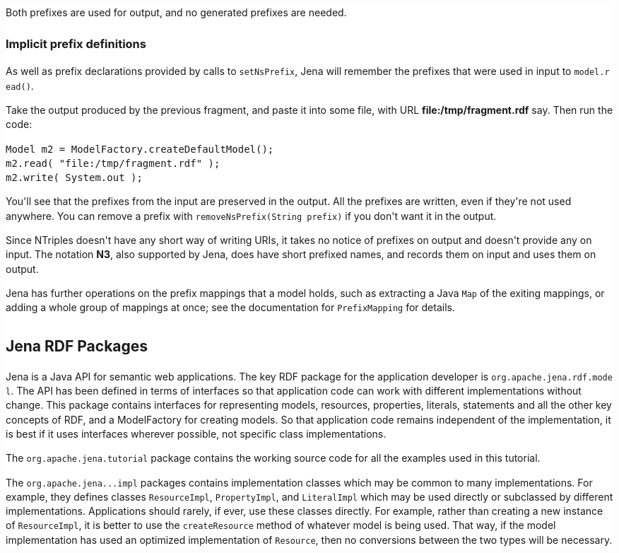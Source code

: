 
Both prefixes are used for output, and no generated prefixes are needed.

<h3>Implicit prefix definitions</h3>

As well as prefix declarations provided by calls to <code>setNsPrefix</code>,
Jena will remember the prefixes that were used in input to
<code>model.read()</code>.

<p>Take the output produced by the previous fragment, and paste it into
some file, with URL <b>file:/tmp/fragment.rdf</b> say. Then run the
code:


<pre>
Model m2 = ModelFactory.createDefaultModel();
m2.read( "file:/tmp/fragment.rdf" );
m2.write( System.out );
</pre>


You'll see that the prefixes from the input are preserved in the output.
All the prefixes are written, even if they're not used anywhere. You can
remove a prefix with <code>removeNsPrefix(String prefix)</code> if you
don't want it in the output.

<p>Since NTriples doesn't have any short way of writing URIs, it takes
no notice of prefixes on output and doesn't provide any on input. The
notation <b>N3</b>, also supported by Jena, does have short prefixed names,
and records them on input and uses them on output.

<p>Jena has further operations on the prefix mappings that a model holds,
such as extracting a Java <code>Map</code> of the exiting mappings, or
adding a whole group of mappings at once; see the documentation for
<code>PrefixMapping</code> for details.


<h2 id="ch-Jena-RDF-Packages">Jena RDF Packages</h2>

<p>Jena is a Java API for semantic web applications.  The key RDF package for
the application developer is
<code>org.apache.jena.rdf.model</code>. The API has been defined
in terms of interfaces so that application code can work with different
implementations without change. This package contains interfaces for
representing models, resources, properties, literals, statements and all the
other key concepts of RDF, and a ModelFactory for creating models.  So that
application code remains independent of
the implementation, it is best if it uses interfaces wherever possible, not
specific class implementations.</p>

<p>The <code>org.apache.jena.tutorial</code> package contains the
working source code for all the examples used in this tutorial.</p>

<p>The <code>org.apache.jena...impl</code> packages contains
implementation classes which may be common to many implementations. For
example, they defines classes <code>ResourceImpl</code>,
<code>PropertyImpl</code>, and <code>LiteralImpl</code> which may be
used directly or subclassed by different implementations. Applications
should rarely, if ever, use these classes directly. For example, rather
than creating a new instance of <code>ResourceImpl</code>, it is better to
use the <code>createResource</code> method of whatever model is being
used. That way, if the model implementation has used an optimized
implementation of <code>Resource</code>, then no conversions between the two
types will be necessary.</p>
